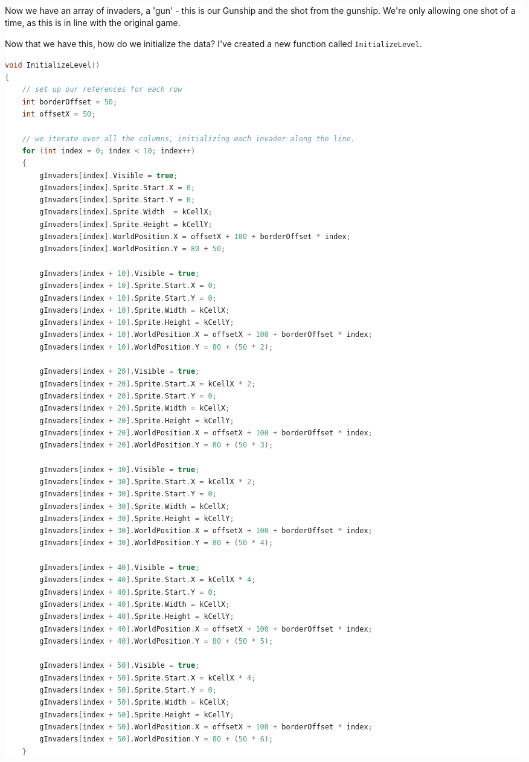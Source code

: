 Now we have an array of invaders, a 'gun' - this is our Gunship and the shot from the gunship. We're only allowing one shot of a time, as this is in line with the original game.

Now that we have this, how do we initialize the data? I've created a new function called `InitializeLevel`.

``` C++
void InitializeLevel()
{
    // set up our references for each row
    int borderOffset = 50;
    int offsetX = 50;

    // we iterate over all the columns, initializing each invader along the line.
    for (int index = 0; index < 10; index++)
    {
        gInvaders[index].Visible = true;
        gInvaders[index].Sprite.Start.X = 0;
        gInvaders[index].Sprite.Start.Y = 0;
        gInvaders[index].Sprite.Width  = kCellX;
        gInvaders[index].Sprite.Height = kCellY;
        gInvaders[index].WorldPosition.X = offsetX + 100 + borderOffset * index;
        gInvaders[index].WorldPosition.Y = 80 + 50;

        gInvaders[index + 10].Visible = true;
        gInvaders[index + 10].Sprite.Start.X = 0;
        gInvaders[index + 10].Sprite.Start.Y = 0;
        gInvaders[index + 10].Sprite.Width = kCellX;
        gInvaders[index + 10].Sprite.Height = kCellY;
        gInvaders[index + 10].WorldPosition.X = offsetX + 100 + borderOffset * index;
        gInvaders[index + 10].WorldPosition.Y = 80 + (50 * 2);

        gInvaders[index + 20].Visible = true;
        gInvaders[index + 20].Sprite.Start.X = kCellX * 2;
        gInvaders[index + 20].Sprite.Start.Y = 0;
        gInvaders[index + 20].Sprite.Width = kCellX;
        gInvaders[index + 20].Sprite.Height = kCellY;
        gInvaders[index + 20].WorldPosition.X = offsetX + 100 + borderOffset * index;
        gInvaders[index + 20].WorldPosition.Y = 80 + (50 * 3);

        gInvaders[index + 30].Visible = true;
        gInvaders[index + 30].Sprite.Start.X = kCellX * 2;
        gInvaders[index + 30].Sprite.Start.Y = 0;
        gInvaders[index + 30].Sprite.Width = kCellX;
        gInvaders[index + 30].Sprite.Height = kCellY;
        gInvaders[index + 30].WorldPosition.X = offsetX + 100 + borderOffset * index;
        gInvaders[index + 30].WorldPosition.Y = 80 + (50 * 4);

        gInvaders[index + 40].Visible = true;
        gInvaders[index + 40].Sprite.Start.X = kCellX * 4;
        gInvaders[index + 40].Sprite.Start.Y = 0;
        gInvaders[index + 40].Sprite.Width = kCellX;
        gInvaders[index + 40].Sprite.Height = kCellY;
        gInvaders[index + 40].WorldPosition.X = offsetX + 100 + borderOffset * index;
        gInvaders[index + 40].WorldPosition.Y = 80 + (50 * 5);

        gInvaders[index + 50].Visible = true;
        gInvaders[index + 50].Sprite.Start.X = kCellX * 4;
        gInvaders[index + 50].Sprite.Start.Y = 0;
        gInvaders[index + 50].Sprite.Width = kCellX;
        gInvaders[index + 50].Sprite.Height = kCellY;
        gInvaders[index + 50].WorldPosition.X = offsetX + 100 + borderOffset * index;
        gInvaders[index + 50].WorldPosition.Y = 80 + (50 * 6);
    }

```